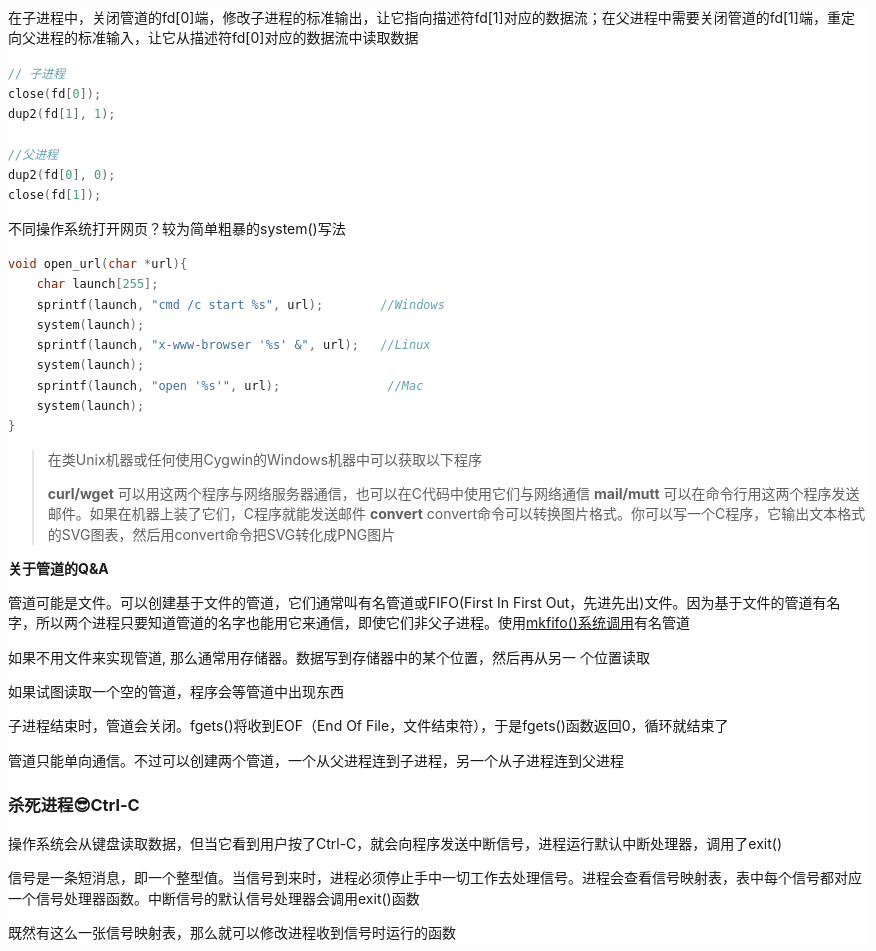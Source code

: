 在子进程中，关闭管道的fd[0]端，修改子进程的标准输出，让它指向描述符fd[1]对应的数据流；在父进程中需要关闭管道的fd[1]端，重定向父进程的标准输入，让它从描述符fd[0]对应的数据流中读取数据

```c
// 子进程
close(fd[0]);
dup2(fd[1], 1);

//父进程
dup2(fd[0], 0);
close(fd[1]);
```

不同操作系统打开网页？较为简单粗暴的system()写法

```c
void open_url(char *url){
	char launch[255];
	sprintf(launch, "cmd /c start %s", url);		//Windows
	system(launch);
	sprintf(launch, "x-www-browser '%s' &", url);	//Linux
	system(launch);
	sprintf(launch, "open '%s'", url);			     //Mac
	system(launch);
}
```

>在类Unix机器或任何使用Cygwin的Windows机器中可以获取以下程序
>
>**curl/wget**
>可以用这两个程序与网络服务器通信，也可以在C代码中使用它们与网络通信
>**mail/mutt**
>可以在命令行用这两个程序发送邮件。如果在机器上装了它们，C程序就能发送邮件
>**convert**
>convert命令可以转换图片格式。你可以写一个C程序，它输出文本格式的SVG图表，然后用convert命令把SVG转化成PNG图片

**关于管道的Q&A**

管道可能是文件。可以创建基于文件的管道，它们通常叫有名管道或FIFO(First In First Out，先进先出)文件。因为基于文件的管道有名字，所以两个进程只要知道管道的名字也能用它来通信，即使它们非父子进程。使用[mkfifo()系统调用](http://tinyurl.com/cdf6ve5)有名管道

如果不用文件来实现管道, 那么通常用存储器。数据写到存储器中的某个位置，然后再从另一
个位置读取

如果试图读取一个空的管道，程序会等管道中出现东西

子进程结束时，管道会关闭。fgets()将收到EOF（End Of File，文件结束符），于是fgets()函数返回0，循环就结束了

管道只能单向通信。不过可以创建两个管道，一个从父进程连到子进程，另一个从子进程连到父进程

### 杀死进程😎Ctrl-C

操作系统会从键盘读取数据，但当它看到用户按了Ctrl-C，就会向程序发送中断信号，进程运行默认中断处理器，调用了exit()

信号是一条短消息，即一个整型值。当信号到来时，进程必须停止手中一切工作去处理信号。进程会查看信号映射表，表中每个信号都对应一个信号处理器函数。中断信号的默认信号处理器会调用exit()函数

既然有这么一张信号映射表，那么就可以修改进程收到信号时运行的函数
